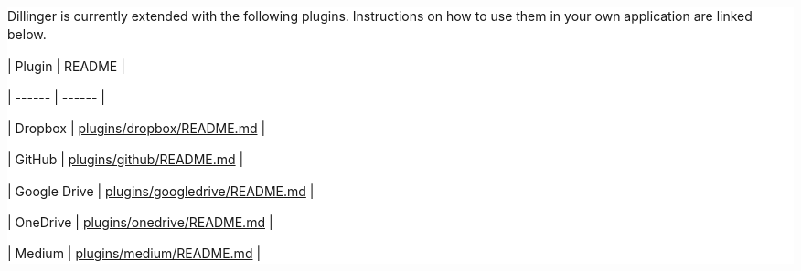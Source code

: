 













Dillinger is currently extended with the following plugins. Instructions on how to use them in your own application are linked below.















| Plugin | README |







| ------ | ------ |







| Dropbox | [plugins/dropbox/README.md][PlDb] |







| GitHub | [plugins/github/README.md][PlGh] |







| Google Drive | [plugins/googledrive/README.md][PlGd] |







| OneDrive | [plugins/onedrive/README.md][PlOd] |







| Medium | [plugins/medium/README.md][PlMe] |


[//]: # (These are reference links used in the body of this note and get stripped out when the markdown processor does its job. There is no need to format nicely because it shouldn't be seen. Thanks SO - http://stackoverflow.com/questions/4823468/store-comments-in-markdown-syntax)
   [dill]: <https://github.com/joemccann/dillinger>
   [git-repo-url]: <https://github.com/joemccann/dillinger.git>
   [john gruber]: <http://daringfireball.net>
   [df1]: <http://daringfireball.net/projects/markdown/>
   [markdown-it]: <https://github.com/markdown-it/markdown-it>
   [Ace Editor]: <http://ace.ajax.org>
   [node.js]: <http://nodejs.org>
   [Twitter Bootstrap]: <http://twitter.github.com/bootstrap/>
   [jQuery]: <http://jquery.com>
   [@tjholowaychuk]: <http://twitter.com/tjholowaychuk>
   [express]: <http://expressjs.com>
   [AngularJS]: <http://angularjs.org>
   [Gulp]: <http://gulpjs.com>
   [PlDb]: <https://github.com/joemccann/dillinger/tree/master/plugins/dropbox/README.md>
   [PlGh]: <https://github.com/joemccann/dillinger/tree/master/plugins/github/README.md>
   [PlGd]: <https://github.com/joemccann/dillinger/tree/master/plugins/googledrive/README.md>
   [PlOd]: <https://github.com/joemccann/dillinger/tree/master/plugins/onedrive/README.md>
   [PlMe]: <https://github.com/joemccann/dillinger/tree/master/plugins/medium/README.md>
   [PlGa]: <https://github.com/RahulHP/dillinger/blob/master/plugins/googleanalytics/README.md>